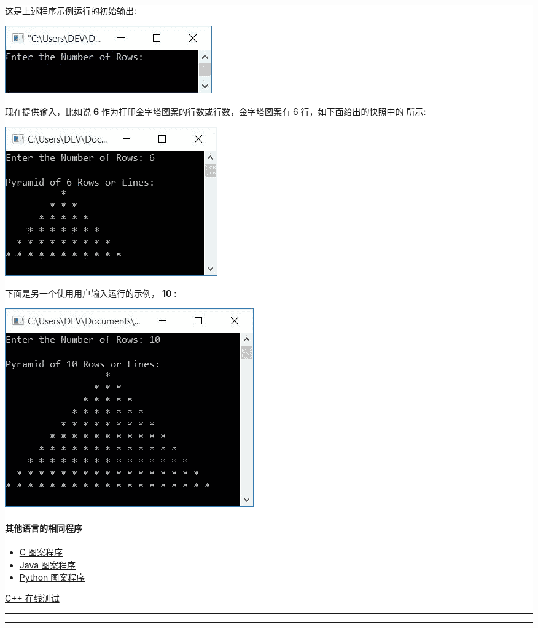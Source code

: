 
这是上述程序示例运行的初始输出:

![C++ program print star pyramid](img/df36d7d1e8e2bf825fed3aeb659f322e.png)

现在提供输入，比如说 **6** 作为打印金字塔图案的行数或行数，金字塔图案有 6 行，如下面给出的快照中的 所示:

![cpp star](img/d78bcb80f0f178aa67c61d9521ddbe83.png)

下面是另一个使用用户输入运行的示例， **10** :

![c++ pattern program](img/95881ad71caeb9c9d78d70178fccc6f1.png)

#### 其他语言的相同程序

*   [C 图案程序](/c/program/c-program-print-star-pyramid-patterns.htm)
*   [Java 图案程序](/java/program/java-program-print-star-pyramid-patterns.htm)
*   [Python 图案程序](/python/program/python-program-print-star-pyramid-patterns.htm)

[C++ 在线测试](/exam/showtest.php?subid=3)

* * *

* * *